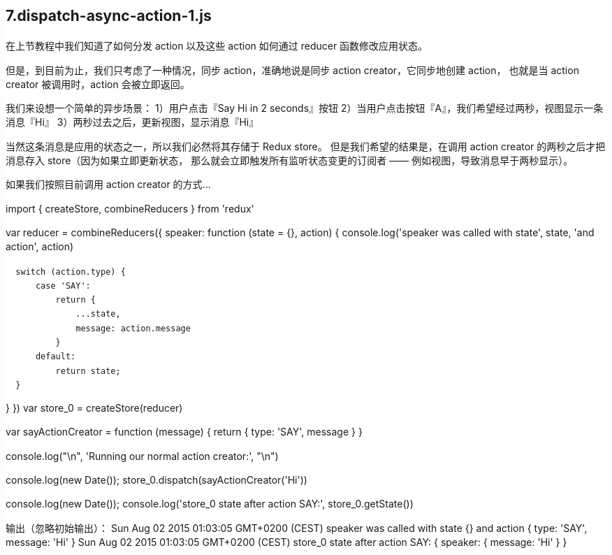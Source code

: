 ## 7.dispatch-async-action-1.js

在上节教程中我们知道了如何分发 action 以及这些 action 如何通过 reducer 函数修改应用状态。

但是，到目前为止，我们只考虑了一种情况，同步 action，准确地说是同步 action creator，它同步地创建 action，
也就是当 action creator 被调用时，action 会被立即返回。

我们来设想一个简单的异步场景：
1）用户点击『Say Hi in 2 seconds』按钮
2）当用户点击按钮『A』，我们希望经过两秒，视图显示一条消息『Hi』
3）两秒过去之后，更新视图，显示消息『Hi』

当然这条消息是应用的状态之一，所以我们必然将其存储于 Redux store。
但是我们希望的结果是，在调用 action creator 的两秒之后才把消息存入 store（因为如果立即更新状态，
那么就会立即触发所有监听状态变更的订阅者 —— 例如视图，导致消息早于两秒显示）。

如果我们按照目前调用 action creator 的方式...

import { createStore, combineReducers } from 'redux'

var reducer = combineReducers({
  speaker: function (state = {}, action) {
      console.log('speaker was called with state', state, 'and action', action)

      switch (action.type) {
          case 'SAY':
              return {
                  ...state,
                  message: action.message
              }
          default:
              return state;
      }
  }
})
var store_0 = createStore(reducer)

var sayActionCreator = function (message) {
  return {
      type: 'SAY',
      message
  }
}

console.log("\n", 'Running our normal action creator:', "\n")

console.log(new Date());
store_0.dispatch(sayActionCreator('Hi'))

console.log(new Date());
console.log('store_0 state after action SAY:', store_0.getState())

输出（忽略初始输出）：
   Sun Aug 02 2015 01:03:05 GMT+0200 (CEST)
   speaker was called with state {} and action { type: 'SAY', message: 'Hi' }
   Sun Aug 02 2015 01:03:05 GMT+0200 (CEST)
   store_0 state after action SAY: { speaker: { message: 'Hi' } }
